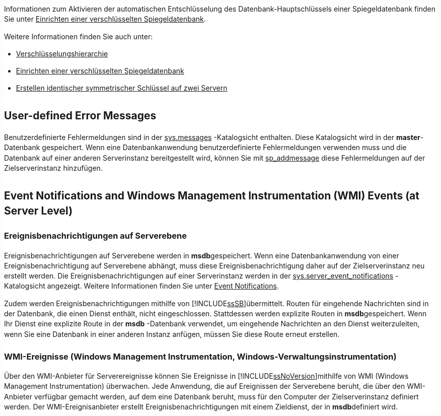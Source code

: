  Informationen zum Aktivieren der automatischen Entschlüsselung des Datenbank-Hauptschlüssels einer Spiegeldatenbank finden Sie unter [Einrichten einer verschlüsselten Spiegeldatenbank](../../database-engine/database-mirroring/set-up-an-encrypted-mirror-database.md).  
  
 Weitere Informationen finden Sie auch unter:  
  
-   [Verschlüsselungshierarchie](../../relational-databases/security/encryption/encryption-hierarchy.md)  
  
-   [Einrichten einer verschlüsselten Spiegeldatenbank](../../database-engine/database-mirroring/set-up-an-encrypted-mirror-database.md)  
  
-   [Erstellen identischer symmetrischer Schlüssel auf zwei Servern](../../relational-databases/security/encryption/create-identical-symmetric-keys-on-two-servers.md)  
  
  
##  <a name="user_defined_error_messages"></a> User-defined Error Messages  
 Benutzerdefinierte Fehlermeldungen sind in der [sys.messages](../../relational-databases/system-catalog-views/messages-for-errors-catalog-views-sys-messages.md) -Katalogsicht enthalten. Diese Katalogsicht wird in der **master**-Datenbank gespeichert. Wenn eine Datenbankanwendung benutzerdefinierte Fehlermeldungen verwenden muss und die Datenbank auf einer anderen Serverinstanz bereitgestellt wird, können Sie mit [sp_addmessage](../../relational-databases/system-stored-procedures/sp-addmessage-transact-sql.md) diese Fehlermeldungen auf der Zielserverinstanz hinzufügen.  

  
##  <a name="event_notif_and_wmi_events"></a> Event Notifications and Windows Management Instrumentation (WMI) Events (at Server Level)  
  
### <a name="server-level-event-notifications"></a>Ereignisbenachrichtigungen auf Serverebene  
 Ereignisbenachrichtigungen auf Serverebene werden in **msdb**gespeichert. Wenn eine Datenbankanwendung von einer Ereignisbenachrichtigung auf Serverebene abhängt, muss diese Ereignisbenachrichtigung daher auf der Zielserverinstanz neu erstellt werden. Die Ereignisbenachrichtigungen auf einer Serverinstanz werden in der [sys.server_event_notifications](../../relational-databases/system-catalog-views/sys-server-event-notifications-transact-sql.md) -Katalogsicht angezeigt. Weitere Informationen finden Sie unter [Event Notifications](../../relational-databases/service-broker/event-notifications.md).  
  
 Zudem werden Ereignisbenachrichtigungen mithilfe von [!INCLUDE[ssSB](../../includes/sssb-md.md)]übermittelt. Routen für eingehende Nachrichten sind in der Datenbank, die einen Dienst enthält, nicht eingeschlossen. Stattdessen werden explizite Routen in **msdb**gespeichert. Wenn Ihr Dienst eine explizite Route in der **msdb** -Datenbank verwendet, um eingehende Nachrichten an den Dienst weiterzuleiten, wenn Sie eine Datenbank in einer anderen Instanz anfügen, müssen Sie diese Route erneut erstellen.  
  
### <a name="windows-management-instrumentation-wmi-events"></a>WMI-Ereignisse (Windows Management Instrumentation, Windows-Verwaltungsinstrumentation)  
 Über den WMI-Anbieter für Serverereignisse können Sie Ereignisse in [!INCLUDE[ssNoVersion](../../includes/ssnoversion-md.md)]mithilfe von WMI (Windows Management Instrumentation) überwachen. Jede Anwendung, die auf Ereignissen der Serverebene beruht, die über den WMI-Anbieter verfügbar gemacht werden, auf dem eine Datenbank beruht, muss für den Computer der Zielserverinstanz definiert werden. Der WMI-Ereignisanbieter erstellt Ereignisbenachrichtigungen mit einem Zieldienst, der in **msdb**definiert wird.  
  